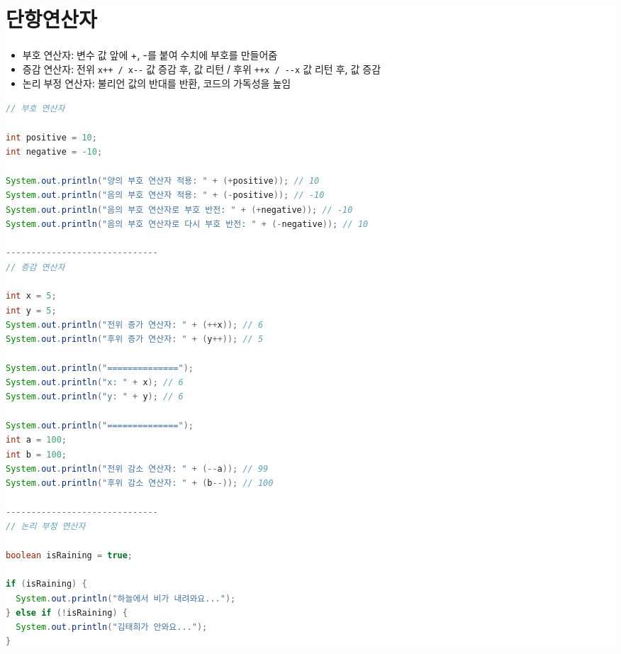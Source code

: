 # 단항연산자

- 부호 연산자: 변수 값 앞에 +, -를 붙여 수치에 부호를 만들어줌
- 증감 연산자: 전위 `x++ / x--` 값 증감 후, 값 리턴 / 후위 `++x / --x` 값 리턴 후, 값 증감
- 논리 부정 연산자: 불리언 값의 반대를 반환, 코드의 가독성을 높임

```java
// 부호 연산자

int positive = 10;
int negative = -10;

System.out.println("양의 부호 연산자 적용: " + (+positive)); // 10
System.out.println("음의 부호 연산자 적용: " + (-positive)); // -10
System.out.println("음의 부호 연산자로 부호 반전: " + (+negative)); // -10
System.out.println("음의 부호 연산자로 다시 부호 반전: " + (-negative)); // 10

------------------------------
// 증감 연산자

int x = 5;
int y = 5;
System.out.println("전위 증가 연산자: " + (++x)); // 6
System.out.println("후위 증가 연산자: " + (y++)); // 5

System.out.println("==============");
System.out.println("x: " + x); // 6
System.out.println("y: " + y); // 6

System.out.println("==============");
int a = 100;
int b = 100;
System.out.println("전위 감소 연산자: " + (--a)); // 99
System.out.println("후위 감소 연산자: " + (b--)); // 100

------------------------------
// 논리 부정 연산자

boolean isRaining = true;

if (isRaining) {
  System.out.println("하늘에서 비가 내려와요...");
} else if (!isRaining) {
  System.out.println("김태희가 안와요...");
}
```